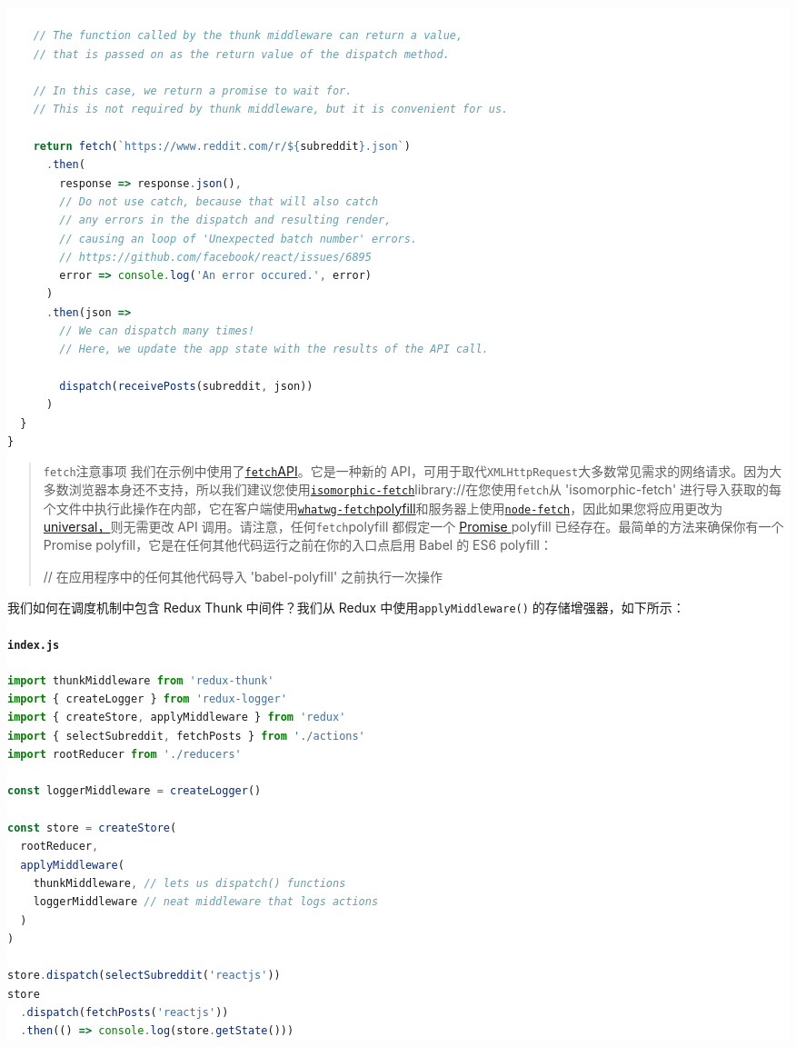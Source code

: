 ```javascript

    // The function called by the thunk middleware can return a value,
    // that is passed on as the return value of the dispatch method.

    // In this case, we return a promise to wait for.
    // This is not required by thunk middleware, but it is convenient for us.

    return fetch(`https://www.reddit.com/r/${subreddit}.json`)
      .then(
        response => response.json(),
        // Do not use catch, because that will also catch
        // any errors in the dispatch and resulting render,
        // causing an loop of 'Unexpected batch number' errors.
        // https://github.com/facebook/react/issues/6895
        error => console.log('An error occured.', error)
      )
      .then(json =>
        // We can dispatch many times!
        // Here, we update the app state with the results of the API call.

        dispatch(receivePosts(subreddit, json))
      )
  }
}
```

> `fetch`注意事项 我们在示例中使用了[`fetch`API](https://developer.mozilla.org/en/docs/Web/API/Fetch_API)。它是一种新的 API，可用于取代`XMLHttpRequest`大多数常见需求的网络请求。因为大多数浏览器本身还不支持，所以我们建议您使用[`isomorphic-fetch`](https://github.com/matthew-andrews/isomorphic-fetch)library://在您使用`fetch`从 'isomorphic-fetch' 进行导入获取的每个文件中执行此操作在内部，它在客户端使用[`whatwg-fetch`polyfill](https://github.com/github/fetch)和服务器上使用[`node-fetch`](https://github.com/bitinn/node-fetch)，因此如果您将应用更改为 [universal，](https://medium.com/@mjackson/universal-javascript-4761051b7ae9)则无需更改 API 调用。请注意，任何`fetch`polyfill 都假定一个 [Promise ](https://developer.mozilla.org/en-US/docs/Web/JavaScript/Reference/Global_Objects/Promise)polyfill 已经存在。最简单的方法来确保你有一个 Promise polyfill，它是在任何其他代码运行之前在你的入口点启用 Babel 的 ES6 polyfill：
>
> // 在应用程序中的任何其他代码导入 'babel-polyfill' 之前执行一次操作

我们如何在调度机制中包含 Redux Thunk 中间件？我们从 Redux 中使用`applyMiddleware()` 的存储增强器，如下所示：

#### `index.js`

```javascript
import thunkMiddleware from 'redux-thunk'
import { createLogger } from 'redux-logger'
import { createStore, applyMiddleware } from 'redux'
import { selectSubreddit, fetchPosts } from './actions'
import rootReducer from './reducers'

const loggerMiddleware = createLogger()

const store = createStore(
  rootReducer,
  applyMiddleware(
    thunkMiddleware, // lets us dispatch() functions
    loggerMiddleware // neat middleware that logs actions
  )
)

store.dispatch(selectSubreddit('reactjs'))
store
  .dispatch(fetchPosts('reactjs'))
  .then(() => console.log(store.getState()))
```
